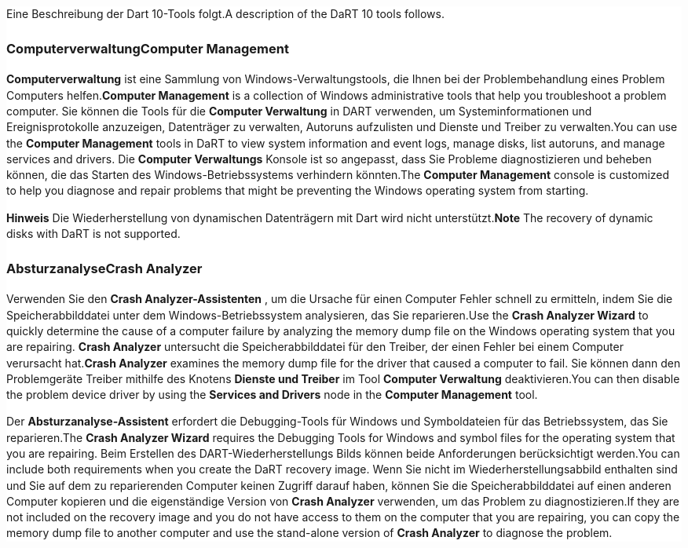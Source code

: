 
<span data-ttu-id="a2cd1-108">Eine Beschreibung der Dart 10-Tools folgt.</span><span class="sxs-lookup"><span data-stu-id="a2cd1-108">A description of the DaRT 10 tools follows.</span></span>

### <span data-ttu-id="a2cd1-109">Computerverwaltung</span><span class="sxs-lookup"><span data-stu-id="a2cd1-109">Computer Management</span></span>

<span data-ttu-id="a2cd1-110">**Computerverwaltung** ist eine Sammlung von Windows-Verwaltungstools, die Ihnen bei der Problembehandlung eines Problem Computers helfen.</span><span class="sxs-lookup"><span data-stu-id="a2cd1-110">**Computer Management** is a collection of Windows administrative tools that help you troubleshoot a problem computer.</span></span> <span data-ttu-id="a2cd1-111">Sie können die Tools für die **Computer Verwaltung** in DART verwenden, um Systeminformationen und Ereignisprotokolle anzuzeigen, Datenträger zu verwalten, Autoruns aufzulisten und Dienste und Treiber zu verwalten.</span><span class="sxs-lookup"><span data-stu-id="a2cd1-111">You can use the **Computer Management** tools in DaRT to view system information and event logs, manage disks, list autoruns, and manage services and drivers.</span></span> <span data-ttu-id="a2cd1-112">Die **Computer Verwaltungs** Konsole ist so angepasst, dass Sie Probleme diagnostizieren und beheben können, die das Starten des Windows-Betriebssystems verhindern könnten.</span><span class="sxs-lookup"><span data-stu-id="a2cd1-112">The **Computer Management** console is customized to help you diagnose and repair problems that might be preventing the Windows operating system from starting.</span></span>

<span data-ttu-id="a2cd1-113">**Hinweis**  Die Wiederherstellung von dynamischen Datenträgern mit Dart wird nicht unterstützt.</span><span class="sxs-lookup"><span data-stu-id="a2cd1-113">**Note** The recovery of dynamic disks with DaRT is not supported.</span></span>

 

### <span data-ttu-id="a2cd1-114">Absturzanalyse</span><span class="sxs-lookup"><span data-stu-id="a2cd1-114">Crash Analyzer</span></span>

<span data-ttu-id="a2cd1-115">Verwenden Sie den **Crash Analyzer-Assistenten** , um die Ursache für einen Computer Fehler schnell zu ermitteln, indem Sie die Speicherabbilddatei unter dem Windows-Betriebssystem analysieren, das Sie reparieren.</span><span class="sxs-lookup"><span data-stu-id="a2cd1-115">Use the **Crash Analyzer Wizard** to quickly determine the cause of a computer failure by analyzing the memory dump file on the Windows operating system that you are repairing.</span></span> <span data-ttu-id="a2cd1-116">**Crash Analyzer** untersucht die Speicherabbilddatei für den Treiber, der einen Fehler bei einem Computer verursacht hat.</span><span class="sxs-lookup"><span data-stu-id="a2cd1-116">**Crash Analyzer** examines the memory dump file for the driver that caused a computer to fail.</span></span> <span data-ttu-id="a2cd1-117">Sie können dann den Problemgeräte Treiber mithilfe des Knotens **Dienste und Treiber** im Tool **Computer Verwaltung** deaktivieren.</span><span class="sxs-lookup"><span data-stu-id="a2cd1-117">You can then disable the problem device driver by using the **Services and Drivers** node in the **Computer Management** tool.</span></span>

<span data-ttu-id="a2cd1-118">Der **Absturzanalyse-Assistent** erfordert die Debugging-Tools für Windows und Symboldateien für das Betriebssystem, das Sie reparieren.</span><span class="sxs-lookup"><span data-stu-id="a2cd1-118">The **Crash Analyzer Wizard** requires the Debugging Tools for Windows and symbol files for the operating system that you are repairing.</span></span> <span data-ttu-id="a2cd1-119">Beim Erstellen des DART-Wiederherstellungs Bilds können beide Anforderungen berücksichtigt werden.</span><span class="sxs-lookup"><span data-stu-id="a2cd1-119">You can include both requirements when you create the DaRT recovery image.</span></span> <span data-ttu-id="a2cd1-120">Wenn Sie nicht im Wiederherstellungsabbild enthalten sind und Sie auf dem zu reparierenden Computer keinen Zugriff darauf haben, können Sie die Speicherabbilddatei auf einen anderen Computer kopieren und die eigenständige Version von **Crash Analyzer** verwenden, um das Problem zu diagnostizieren.</span><span class="sxs-lookup"><span data-stu-id="a2cd1-120">If they are not included on the recovery image and you do not have access to them on the computer that you are repairing, you can copy the memory dump file to another computer and use the stand-alone version of **Crash Analyzer** to diagnose the problem.</span></span>
